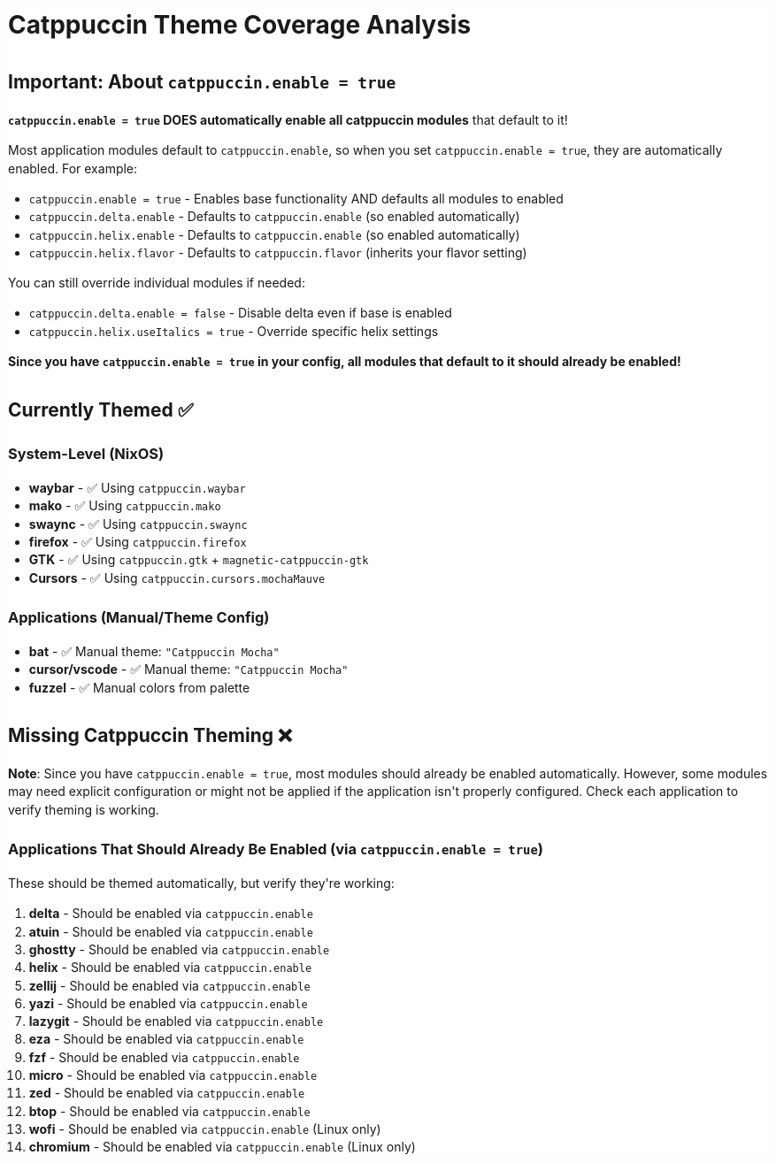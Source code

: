 # Catppuccin Theme Coverage Analysis

## Important: About `catppuccin.enable = true`

**`catppuccin.enable = true` DOES automatically enable all catppuccin modules** that default to it!

Most application modules default to `catppuccin.enable`, so when you set `catppuccin.enable = true`, they are automatically enabled. For example:

- `catppuccin.enable = true` - Enables base functionality AND defaults all modules to enabled
- `catppuccin.delta.enable` - Defaults to `catppuccin.enable` (so enabled automatically)
- `catppuccin.helix.enable` - Defaults to `catppuccin.enable` (so enabled automatically)
- `catppuccin.helix.flavor` - Defaults to `catppuccin.flavor` (inherits your flavor setting)

You can still override individual modules if needed:

- `catppuccin.delta.enable = false` - Disable delta even if base is enabled
- `catppuccin.helix.useItalics = true` - Override specific helix settings

**Since you have `catppuccin.enable = true` in your config, all modules that default to it should already be enabled!**

## Currently Themed ✅

### System-Level (NixOS)

- **waybar** - ✅ Using `catppuccin.waybar`
- **mako** - ✅ Using `catppuccin.mako`
- **swaync** - ✅ Using `catppuccin.swaync`
- **firefox** - ✅ Using `catppuccin.firefox`
- **GTK** - ✅ Using `catppuccin.gtk` + `magnetic-catppuccin-gtk`
- **Cursors** - ✅ Using `catppuccin.cursors.mochaMauve`

### Applications (Manual/Theme Config)

- **bat** - ✅ Manual theme: `"Catppuccin Mocha"`
- **cursor/vscode** - ✅ Manual theme: `"Catppuccin Mocha"`
- **fuzzel** - ✅ Manual colors from palette

## Missing Catppuccin Theming ❌

**Note**: Since you have `catppuccin.enable = true`, most modules should already be enabled automatically. However, some modules may need explicit configuration or might not be applied if the application isn't properly configured. Check each application to verify theming is working.

### Applications That Should Already Be Enabled (via `catppuccin.enable = true`)

These should be themed automatically, but verify they're working:

1. **delta** - Should be enabled via `catppuccin.enable`
2. **atuin** - Should be enabled via `catppuccin.enable`
3. **ghostty** - Should be enabled via `catppuccin.enable`
4. **helix** - Should be enabled via `catppuccin.enable`
5. **zellij** - Should be enabled via `catppuccin.enable`
6. **yazi** - Should be enabled via `catppuccin.enable`
7. **lazygit** - Should be enabled via `catppuccin.enable`
8. **eza** - Should be enabled via `catppuccin.enable`
9. **fzf** - Should be enabled via `catppuccin.enable`
10. **micro** - Should be enabled via `catppuccin.enable`
11. **zed** - Should be enabled via `catppuccin.enable`
12. **btop** - Should be enabled via `catppuccin.enable`
13. **wofi** - Should be enabled via `catppuccin.enable` (Linux only)
14. **chromium** - Should be enabled via `catppuccin.enable` (Linux only)